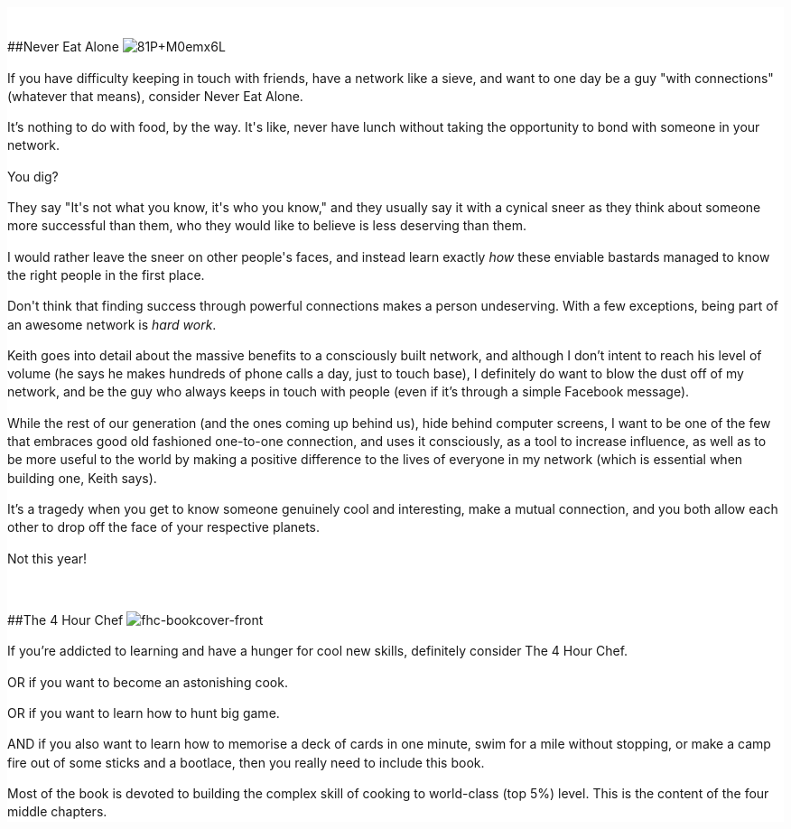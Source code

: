 &nbsp;

##Never Eat Alone
<img class="alignleft wp-image-410 size-medium" src="../images/2015-01-18-81P+M0emx6L.jpg" alt="81P+M0emx6L" width="197" height="300" />

If you have difficulty keeping in touch with friends, have a network like a sieve, and want to one day be a guy "with connections" (whatever that means), consider Never Eat Alone. 

It’s nothing to do with food, by the way. It's like, never have lunch without taking the opportunity to bond with someone in your network. 

You dig? 

They say "It's not what you know, it's who you know," and they usually say it with a cynical sneer as they think about someone more successful than them, who they would like to believe is less deserving than them. 

I would rather leave the sneer on other people's faces, and instead learn exactly <em>how</em> these enviable bastards managed to know the right people in the first place. 

Don't think that finding success through powerful connections makes a person undeserving. With a few exceptions, being part of an awesome network is <em>hard work</em>. 

Keith goes into detail about the massive benefits to a consciously built network, and although I don’t intent to reach his level of volume (he says he makes hundreds of phone calls a day, just to touch base), I definitely do want to blow the dust off of my network, and be the guy who always keeps in touch with people (even if it’s through a simple Facebook message). 

While the rest of our generation (and the ones coming up behind us), hide behind computer screens, I want to be one of the few that embraces good old fashioned one-to-one connection, and uses it consciously, as a tool to increase influence, as well as to be more useful to the world by making a positive difference to the lives of everyone in my network (which is essential when building one, Keith says). 

It’s a tragedy when you get to know someone genuinely cool and interesting, make a mutual connection, and you both allow each other to drop off the face of your respective planets. 

Not this year!

&nbsp;

##The 4 Hour Chef
<img class="alignleft wp-image-411 size-medium" src="../images/2015-01-18-fhc-bookcover-front.gif" alt="fhc-bookcover-front" width="241" height="300" />

If you’re addicted to learning and have a hunger for cool new skills, definitely consider The 4 Hour Chef. 

OR if you want to become an astonishing cook. 

OR if you want to learn how to hunt big game. 

AND if you also want to learn how to memorise a deck of cards in one minute, swim for a mile without stopping, or make a camp fire out of some sticks and a bootlace, then you really need to include this book. 

Most of the book is devoted to building the complex skill of cooking to world-class (top 5%) level. This is the content of the four middle chapters. 
